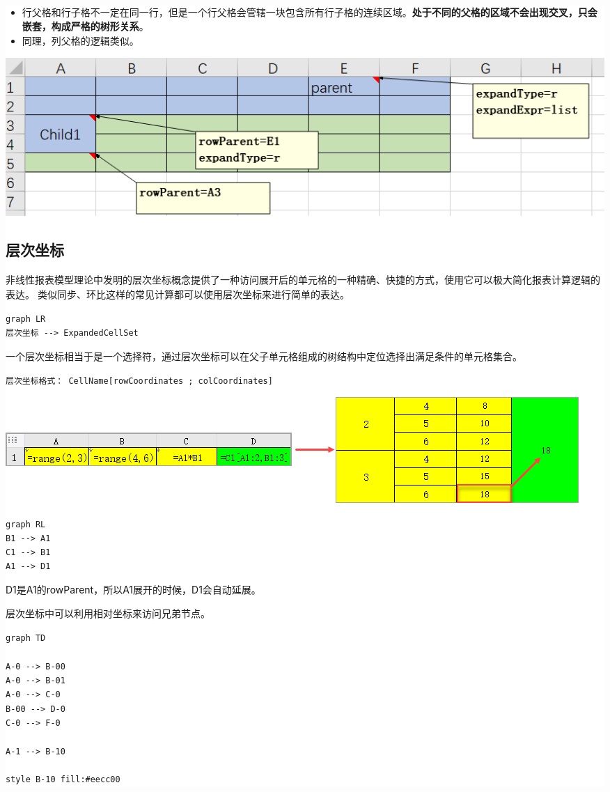 * 行父格和行子格不一定在同一行，但是一个行父格会管辖一块包含所有行子格的连续区域。**处于不同的父格的区域不会出现交叉，只会嵌套，构成严格的树形关系**。
* 同理，列父格的逻辑类似。

![](xpt-report/expand-span.png)

## 层次坐标

非线性报表模型理论中发明的层次坐标概念提供了一种访问展开后的单元格的一种精确、快捷的方式，使用它可以极大简化报表计算逻辑的表达。
类似同步、环比这样的常见计算都可以使用层次坐标来进行简单的表达。

```mermaid
graph LR
层次坐标 --> ExpandedCellSet
```

一个层次坐标相当于是一个选择符，通过层次坐标可以在父子单元格组成的树结构中定位选择出满足条件的单元格集合。

```
层次坐标格式： CellName[rowCoordinates ; colCoordinates]
```

![](xpt-report/absolute-coord-value.png)

```mermaid
graph RL
B1 --> A1
C1 --> B1
A1 --> D1
```

D1是A1的rowParent，所以A1展开的时候，D1会自动延展。

层次坐标中可以利用相对坐标来访问兄弟节点。

```mermaid
graph TD

A-0 --> B-00
A-0 --> B-01
A-0 --> C-0
B-00 --> D-0
C-0 --> F-0

A-1 --> B-10

style B-10 fill:#eecc00
```
